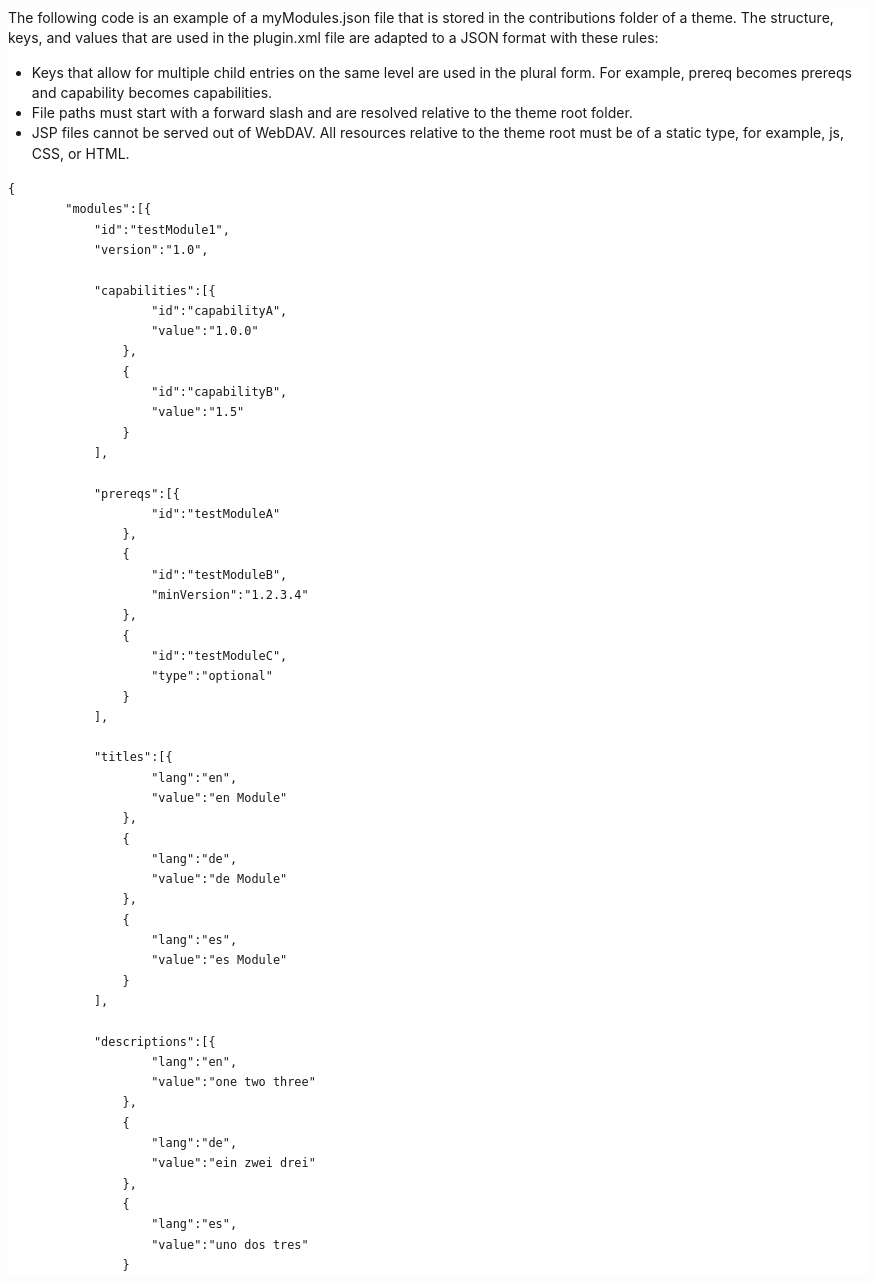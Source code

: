 The following code is an example of a myModules.json file that is stored in the contributions folder of a theme. The structure, keys, and values that are used in the plugin.xml file are adapted to a JSON format with these rules:

-   Keys that allow for multiple child entries on the same level are used in the plural form. For example, prereq becomes prereqs and capability becomes capabilities.
-   File paths must start with a forward slash and are resolved relative to the theme root folder.
-   JSP files cannot be served out of WebDAV. All resources relative to the theme root must be of a static type, for example, js, CSS, or HTML.

```
{
        "modules":[{
            "id":"testModule1",
            "version":"1.0",

            "capabilities":[{
                    "id":"capabilityA",
                    "value":"1.0.0"
                },
                {
                    "id":"capabilityB",
                    "value":"1.5"
                }
            ],

            "prereqs":[{
                    "id":"testModuleA"
                },
                {
                    "id":"testModuleB",
                    "minVersion":"1.2.3.4"
                },
                {
                    "id":"testModuleC",
                    "type":"optional"
                }
            ],

            "titles":[{
                    "lang":"en",
                    "value":"en Module"
                },
                {
                    "lang":"de",
                    "value":"de Module"
                },
                {
                    "lang":"es",
                    "value":"es Module"
                }
            ],

            "descriptions":[{
                    "lang":"en",
                    "value":"one two three"
                },
                {
                    "lang":"de",
                    "value":"ein zwei drei"
                },
                {
                    "lang":"es",
                    "value":"uno dos tres"
                }
```